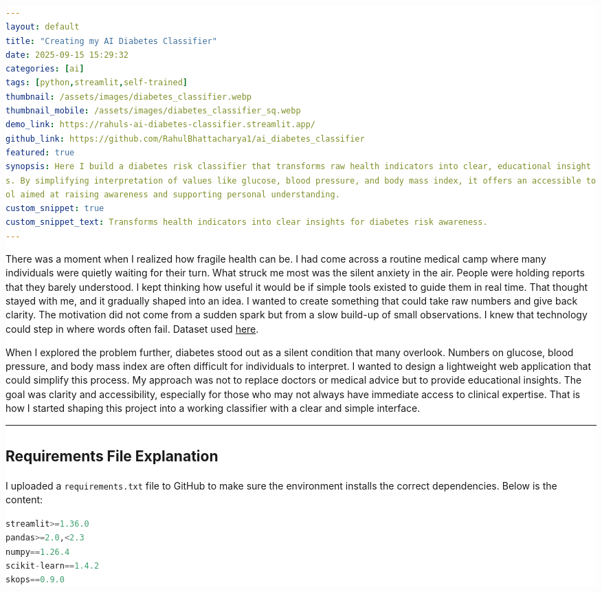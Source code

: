 ```yaml
---
layout: default
title: "Creating my AI Diabetes Classifier"
date: 2025-09-15 15:29:32
categories: [ai]
tags: [python,streamlit,self-trained]
thumbnail: /assets/images/diabetes_classifier.webp
thumbnail_mobile: /assets/images/diabetes_classifier_sq.webp
demo_link: https://rahuls-ai-diabetes-classifier.streamlit.app/
github_link: https://github.com/RahulBhattacharya1/ai_diabetes_classifier
featured: true
synopsis: Here I build a diabetes risk classifier that transforms raw health indicators into clear, educational insights. By simplifying interpretation of values like glucose, blood pressure, and body mass index, it offers an accessible tool aimed at raising awareness and supporting personal understanding.
custom_snippet: true
custom_snippet_text: Transforms health indicators into clear insights for diabetes risk awareness. 
---
```


There was a moment when I realized how fragile health can be. I had come across a routine medical camp where many individuals were quietly waiting for their turn. What struck me most was the silent anxiety in the air. People were holding reports that they barely understood. I kept thinking how useful it would be if simple tools existed to guide them in real time. That thought stayed with me, and it gradually shaped into an idea. I wanted to create something that could take raw numbers and give back clarity. The motivation did not come from a sudden spark but from a slow build-up of small observations. I knew that technology could step in where words often fail. Dataset used [here](https://www.kaggle.com/datasets/nanditapore/healthcare-diabetes).

When I explored the problem further, diabetes stood out as a silent condition that many overlook. Numbers on glucose, blood pressure, and body mass index are often difficult for individuals to interpret. I wanted to design a lightweight web application that could simplify this process. My approach was not to replace doctors or medical advice but to provide educational insights. The goal was clarity and accessibility, especially for those who may not always have immediate access to clinical expertise. That is how I started shaping this project into a working classifier with a clear and simple interface. 

---
## Requirements File Explanation

I uploaded a `requirements.txt` file to GitHub to make sure the environment installs the correct dependencies. Below is the content:

```python
streamlit>=1.36.0
pandas>=2.0,<2.3
numpy==1.26.4
scikit-learn==1.4.2
skops==0.9.0

```
